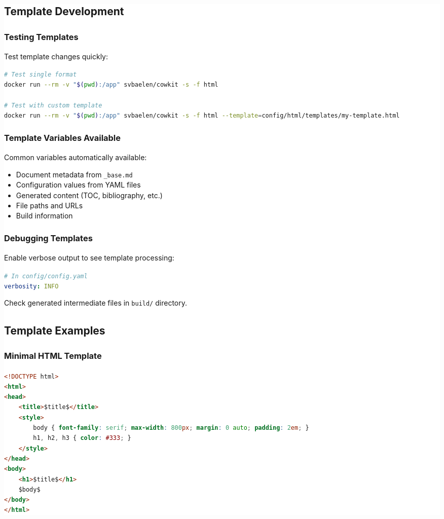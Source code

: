 ## Template Development

### Testing Templates

Test template changes quickly:

```bash
# Test single format
docker run --rm -v "$(pwd):/app" svbaelen/cowkit -s -f html

# Test with custom template
docker run --rm -v "$(pwd):/app" svbaelen/cowkit -s -f html --template=config/html/templates/my-template.html
```

### Template Variables Available

Common variables automatically available:

- Document metadata from `_base.md`
- Configuration values from YAML files
- Generated content (TOC, bibliography, etc.)
- File paths and URLs
- Build information

### Debugging Templates

Enable verbose output to see template processing:

```yaml
# In config/config.yaml
verbosity: INFO
```

Check generated intermediate files in `build/` directory.

## Template Examples

### Minimal HTML Template

```html
<!DOCTYPE html>
<html>
<head>
    <title>$title$</title>
    <style>
        body { font-family: serif; max-width: 800px; margin: 0 auto; padding: 2em; }
        h1, h2, h3 { color: #333; }
    </style>
</head>
<body>
    <h1>$title$</h1>
    $body$
</body>
</html>
```
